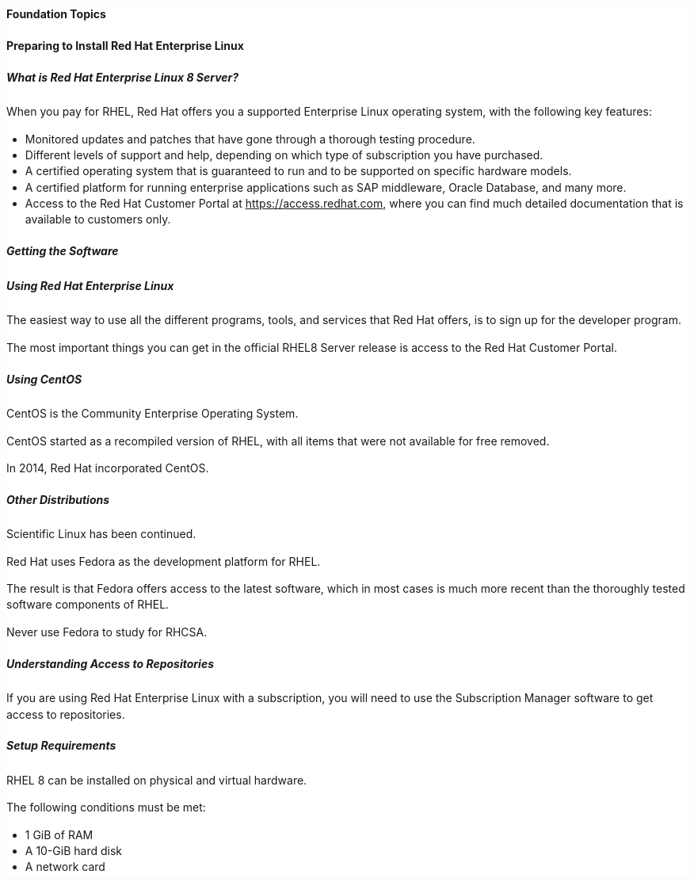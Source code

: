 #### Foundation Topics

#### Preparing to Install Red Hat Enterprise Linux

##### What is Red Hat Enterprise Linux 8 Server?

When you pay for RHEL, Red Hat offers you a supported Enterprise Linux operating system, with the following key features:
* Monitored updates and patches that have gone through a thorough testing procedure.
* Different levels of support and help, depending on which type of subscription you have purchased.
* A certified operating system that is guaranteed to run and to be supported on specific hardware models.
* A certified platform for running enterprise applications such as SAP middleware, Oracle Database, and many more.
* Access to the Red Hat Customer Portal at https://access.redhat.com, where you can find much detailed documentation that is available to customers only.

##### Getting the Software

##### _Using Red Hat Enterprise Linux_

The easiest way to use all the different programs, tools, and services that Red Hat offers, is to sign up for the developer program.

The most important things you can get in the official RHEL8 Server release is access to the Red Hat Customer Portal.

##### _Using CentOS_

CentOS is the Community Enterprise Operating System. 

CentOS started as a recompiled version of RHEL, with all items that were not available for free removed.

In 2014, Red Hat incorporated CentOS.

##### _Other Distributions_

Scientific Linux has been continued.

Red Hat uses Fedora as the development platform for RHEL.

The result is that Fedora offers access to the latest software, which in most cases is much more recent than the thoroughly tested software components of RHEL.

Never use Fedora to study for RHCSA.

##### Understanding Access to Repositories

If you are using Red Hat Enterprise Linux with a subscription, you will need to use the Subscription Manager software to get access to repositories.

##### Setup Requirements

RHEL 8 can be installed on physical and virtual hardware.

The following conditions must be met:
* 1 GiB of RAM
* A 10-GiB hard disk
* A network card
